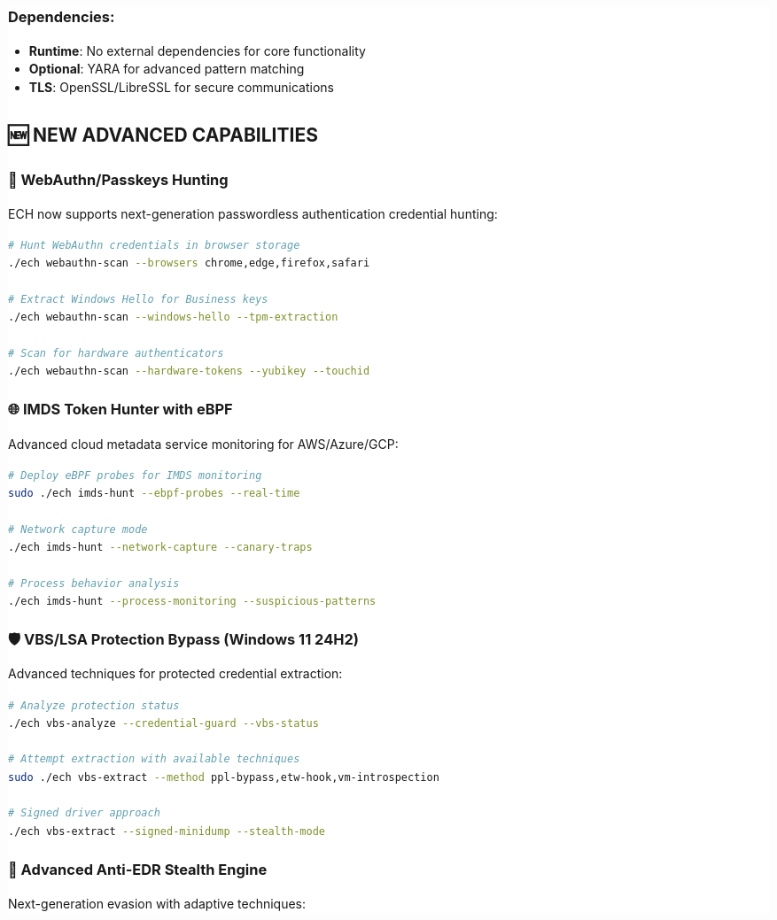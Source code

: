 ### Dependencies:
- **Runtime**: No external dependencies for core functionality
- **Optional**: YARA for advanced pattern matching
- **TLS**: OpenSSL/LibreSSL for secure communications

## 🆕 NEW ADVANCED CAPABILITIES

### 🔐 WebAuthn/Passkeys Hunting
ECH now supports next-generation passwordless authentication credential hunting:

```bash
# Hunt WebAuthn credentials in browser storage
./ech webauthn-scan --browsers chrome,edge,firefox,safari

# Extract Windows Hello for Business keys
./ech webauthn-scan --windows-hello --tpm-extraction

# Scan for hardware authenticators
./ech webauthn-scan --hardware-tokens --yubikey --touchid
```

### 🌐 IMDS Token Hunter with eBPF
Advanced cloud metadata service monitoring for AWS/Azure/GCP:

```bash
# Deploy eBPF probes for IMDS monitoring
sudo ./ech imds-hunt --ebpf-probes --real-time

# Network capture mode
./ech imds-hunt --network-capture --canary-traps

# Process behavior analysis
./ech imds-hunt --process-monitoring --suspicious-patterns
```

### 🛡️ VBS/LSA Protection Bypass (Windows 11 24H2)
Advanced techniques for protected credential extraction:

```bash
# Analyze protection status
./ech vbs-analyze --credential-guard --vbs-status

# Attempt extraction with available techniques
sudo ./ech vbs-extract --method ppl-bypass,etw-hook,vm-introspection

# Signed driver approach
./ech vbs-extract --signed-minidump --stealth-mode
```

### 🥷 Advanced Anti-EDR Stealth Engine
Next-generation evasion with adaptive techniques:
